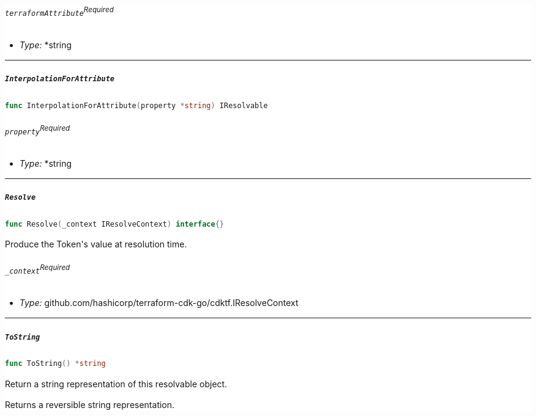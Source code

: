 ###### `terraformAttribute`<sup>Required</sup> <a name="terraformAttribute" id="rhizo-co-terraform-provider-lacework.dataLaceworkUserProfile.DataLaceworkUserProfileAccountsOutputReference.getStringMapAttribute.parameter.terraformAttribute"></a>

- *Type:* *string

---

##### `InterpolationForAttribute` <a name="InterpolationForAttribute" id="rhizo-co-terraform-provider-lacework.dataLaceworkUserProfile.DataLaceworkUserProfileAccountsOutputReference.interpolationForAttribute"></a>

```go
func InterpolationForAttribute(property *string) IResolvable
```

###### `property`<sup>Required</sup> <a name="property" id="rhizo-co-terraform-provider-lacework.dataLaceworkUserProfile.DataLaceworkUserProfileAccountsOutputReference.interpolationForAttribute.parameter.property"></a>

- *Type:* *string

---

##### `Resolve` <a name="Resolve" id="rhizo-co-terraform-provider-lacework.dataLaceworkUserProfile.DataLaceworkUserProfileAccountsOutputReference.resolve"></a>

```go
func Resolve(_context IResolveContext) interface{}
```

Produce the Token's value at resolution time.

###### `_context`<sup>Required</sup> <a name="_context" id="rhizo-co-terraform-provider-lacework.dataLaceworkUserProfile.DataLaceworkUserProfileAccountsOutputReference.resolve.parameter._context"></a>

- *Type:* github.com/hashicorp/terraform-cdk-go/cdktf.IResolveContext

---

##### `ToString` <a name="ToString" id="rhizo-co-terraform-provider-lacework.dataLaceworkUserProfile.DataLaceworkUserProfileAccountsOutputReference.toString"></a>

```go
func ToString() *string
```

Return a string representation of this resolvable object.

Returns a reversible string representation.
